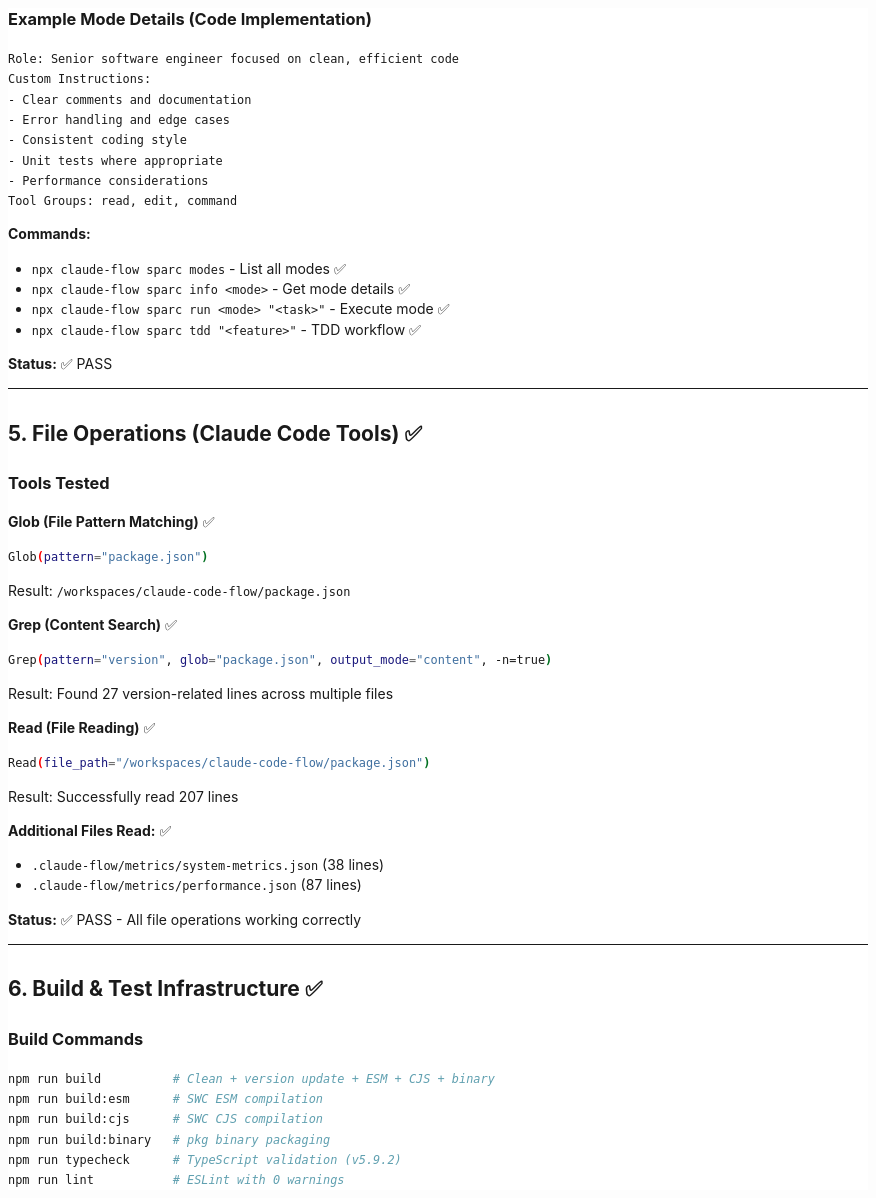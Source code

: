 ### Example Mode Details (Code Implementation)
```
Role: Senior software engineer focused on clean, efficient code
Custom Instructions:
- Clear comments and documentation
- Error handling and edge cases
- Consistent coding style
- Unit tests where appropriate
- Performance considerations
Tool Groups: read, edit, command
```

**Commands:**
- `npx claude-flow sparc modes` - List all modes ✅
- `npx claude-flow sparc info <mode>` - Get mode details ✅
- `npx claude-flow sparc run <mode> "<task>"` - Execute mode ✅
- `npx claude-flow sparc tdd "<feature>"` - TDD workflow ✅

**Status:** ✅ PASS

---

## 5. File Operations (Claude Code Tools) ✅

### Tools Tested

**Glob (File Pattern Matching)** ✅
```bash
Glob(pattern="package.json")
```
Result: `/workspaces/claude-code-flow/package.json`

**Grep (Content Search)** ✅
```bash
Grep(pattern="version", glob="package.json", output_mode="content", -n=true)
```
Result: Found 27 version-related lines across multiple files

**Read (File Reading)** ✅
```bash
Read(file_path="/workspaces/claude-code-flow/package.json")
```
Result: Successfully read 207 lines

**Additional Files Read:** ✅
- `.claude-flow/metrics/system-metrics.json` (38 lines)
- `.claude-flow/metrics/performance.json` (87 lines)

**Status:** ✅ PASS - All file operations working correctly

---

## 6. Build & Test Infrastructure ✅

### Build Commands
```bash
npm run build          # Clean + version update + ESM + CJS + binary
npm run build:esm      # SWC ESM compilation
npm run build:cjs      # SWC CJS compilation
npm run build:binary   # pkg binary packaging
npm run typecheck      # TypeScript validation (v5.9.2)
npm run lint           # ESLint with 0 warnings
```
